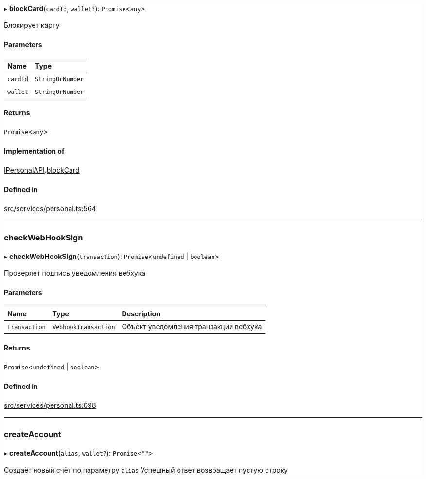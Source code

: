 ▸ **blockCard**(`cardId`, `wallet?`): `Promise`<`any`\>

Блокирует карту

#### Parameters

| Name | Type |
| :------ | :------ |
| `cardId` | `StringOrNumber` |
| `wallet` | `StringOrNumber` |

#### Returns

`Promise`<`any`\>

#### Implementation of

[IPersonalAPI](../interfaces/QIWI.IPersonalAPI.md).[blockCard](../interfaces/QIWI.IPersonalAPI.md#blockcard)

#### Defined in

[src/services/personal.ts:564](https://github.com/AlexXanderGrib/node-qiwi-sdk/blob/df33dc3/src/services/personal.ts#L564)

___

### checkWebHookSign

▸ **checkWebHookSign**(`transaction`): `Promise`<`undefined` \| `boolean`\>

Проверяет подпись уведомления вебхука

#### Parameters

| Name | Type | Description |
| :------ | :------ | :------ |
| `transaction` | [`WebhookTransaction`](../modules/QIWI.md#webhooktransaction) | Объект уведомления транзакции вебхука |

#### Returns

`Promise`<`undefined` \| `boolean`\>

#### Defined in

[src/services/personal.ts:698](https://github.com/AlexXanderGrib/node-qiwi-sdk/blob/df33dc3/src/services/personal.ts#L698)

___

### createAccount

▸ **createAccount**(`alias`, `wallet?`): `Promise`<``""``\>

Создаёт новый счёт по параметру `alias`
Успешный ответ возвращает пустую строку
